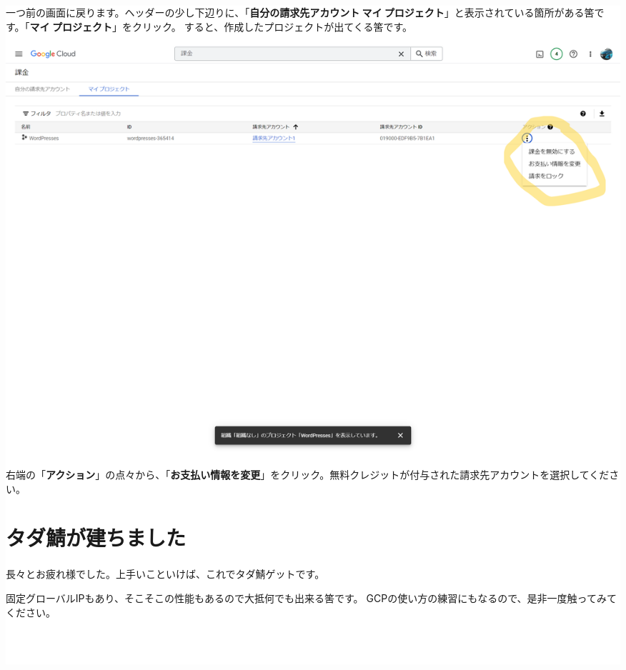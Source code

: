 一つ前の画面に戻ります。ヘッダーの少し下辺りに、「**自分の請求先アカウント  マイ プロジェクト**」と表示されている箇所がある筈です。「**マイ プロジェクト**」をクリック。
すると、作成したプロジェクトが出てくる筈です。

![請求先を変更画面](/images/seikyusaki.png)

右端の「**アクション**」の点々から、「**お支払い情報を変更**」をクリック。無料クレジットが付与された請求先アカウントを選択してください。

# タダ鯖が建ちました

長々とお疲れ様でした。上手いこといけば、これでタダ鯖ゲットです。

固定グローバルIPもあり、そこそこの性能もあるので大抵何でも出来る筈です。
GCPの使い方の練習にもなるので、是非一度触ってみてください。
<br>
<br>
<br>
<br>





[^1]: Free Tierとも、日本語で無料枠とも。「Always Free枠」は主にOCIでの呼び方です。（今のところ）永年無料という体で提供されているクラウドサービスのこと
[^2]: 皆大好きノート版のせろりんよりは速い気がします
[^3]: 円安が恐ろしい勢いで進行している2022年11月現在では41000円ほどになっている
[^4]: ブラウザ版は一度GCPのクラウドコンソールを開く必要がある上、毎回SSH接続時にSSH認証鍵の転送が発生するので20秒ほど待たされます
[^5]: ネットワークの帯域使用料…とかね…
[^6]: ？
[^7]: 与太話をしないという選択肢はありません()
[^8]: 筆者もLINEMO（ソフバン系SIM）で弾かれました。povo2.0（au系SIM）は通りました
[^9]: 楽天モバイルなんかは特にブロックに積極的な上でブロック解除に積極的な印象
[^10]: プロジェクトが無いことには何も出来ないので、恐らく分かりやすい場所に作成画面はあるとは思いますが…。
[^11]: 可読性向上のため
[^12]: 面倒なのでマスキングしていませんが、プロジェクト番号とプロジェクトIDは他人に知られたからといってどうということは無いはずです。
[^13]: ようこそ画面の「VMを作成」ボタンでも行けますし、左上のナビゲーションメニュー（「三」マーク）を押して出るメニューにもCompute Engineが固定されている筈です
[^14]: Compute Engine API有効化後は仮想マシン一覧画面へ飛ぶようになります
[^15]: 基本的に全てのAPIがデフォルトで無効です
[^16]: しかも、24時間稼働でもした月には結構な金額を請求されます
[^17]: あくまでも外から中への許可みたいです
[^18]: 1月1000円位取られてしまいます
[^19]: クレジットカードを登録していない場合は伸びないと思いますが…
[^20]: 私は伸びました
[^21]: 2022年10月時点。実体験に基づく
[^22]: 内部IPアドレスについては、同じゾーンのインスタンスに対する下り通信は無料の模様。他は1円/GB~？
[^23]: E2-Microインスタンスを12時間x2台でそれぞれに割り当てているような場合は、インスタンスが停止中もアドレス自体は割り当てられているので無課金の筈
[^24]: 閉鎖したアカウントは（当然と言えば当然ですが）表示されません。実際の閉鎖は1か月後ですが



